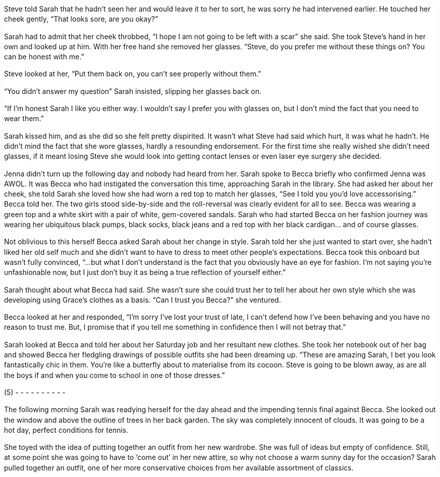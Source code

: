 Steve told Sarah that he hadn’t seen her and would leave it to her to sort, he was sorry he had intervened earlier.  He touched her cheek gently, “That looks sore, are you okay?”  

Sarah had to admit that her cheek throbbed, “I hope I am not going to be left with a scar” she said.  She took Steve’s hand in her own and looked up at him.  With her free hand she removed her glasses.  “Steve, do you prefer me without these things on?  You can be honest with me.” 

Steve looked at her, “Put them back on, you can’t see properly without them.”

“You didn’t answer my question” Sarah insisted, slipping her glasses back on.  

“If I’m honest Sarah I like you either way.  I wouldn’t say I prefer you with glasses on, but I don’t mind the fact that you need to wear them.”

Sarah kissed him, and as she did so she felt pretty dispirited.  It wasn’t what Steve had said which hurt, it was what he hadn’t.   He didn’t mind the fact that she wore glasses, hardly a resounding endorsement.  For the first time she really wished she didn’t need glasses, if it meant losing Steve she would look into getting contact lenses or even laser eye surgery she decided.

Jenna didn’t turn up the following day and nobody had heard from her.  Sarah spoke to Becca briefly who confirmed Jenna was AWOL.  It was Becca who had instigated the conversation this time, approaching Sarah in the library.  She had asked her about her cheek, she told Sarah she loved how she had worn a red top to match her glasses, “See I told you you’d love accessorising.”  Becca told her.  The two girls stood side-by-side and the roll-reversal was clearly evident for all to see.  Becca was wearing a green top and a white skirt with a pair of white, gem-covered sandals.   Sarah who had started Becca on her fashion journey was wearing her ubiquitous black pumps, black socks, black jeans and a red top with her black cardigan… and of course glasses.

Not oblivious to this herself Becca asked Sarah about her change in style.  Sarah told her she just wanted to start over, she hadn’t liked her old self much and she didn’t want to have to dress to meet other people’s expectations.  Becca took this onboard but wasn’t fully convinced, “…but what I don’t understand is the fact that you obviously have an eye for fashion.  I’m not saying you’re unfashionable now, but I just don’t buy it as being a true reflection of yourself either.”  

Sarah thought about what Becca had said.  She wasn’t sure she could trust her to tell her about her own style which she was developing using Grace’s clothes as a basis.  “Can I trust you Becca?”  she ventured.   

Becca looked at her and responded, “I’m sorry I’ve lost your trust of late, I can’t defend how I’ve been behaving and you have no reason to trust me.  But, I promise that if you tell me something in confidence then I will not betray that.”

Sarah looked at Becca and told her about her Saturday job and her resultant new clothes.  She took her notebook out of her bag and showed Becca her fledgling drawings of possible outfits she had been dreaming up.  “These are amazing Sarah, I bet you look fantastically chic in them.  You’re like a butterfly about to materialise from its cocoon.  Steve is going to be blown away, as are all the boys if and when you come to school in one of those dresses.”

(5) - - - - - - - - - -

The following morning Sarah was readying herself for the day ahead and the impending tennis final against Becca.  She looked out the window and above the outline of trees in her back garden.  The sky was completely innocent of clouds.  It was going to be a hot day, perfect conditions for tennis.

She toyed with the idea of putting together an outfit from her new wardrobe.  She was full of ideas but empty of confidence.  Still, at some point she was going to have to ‘come out’ in her new attire, so why not choose a warm sunny day for the occasion?  Sarah pulled together an outfit, one of her more conservative choices from her available assortment of classics.
